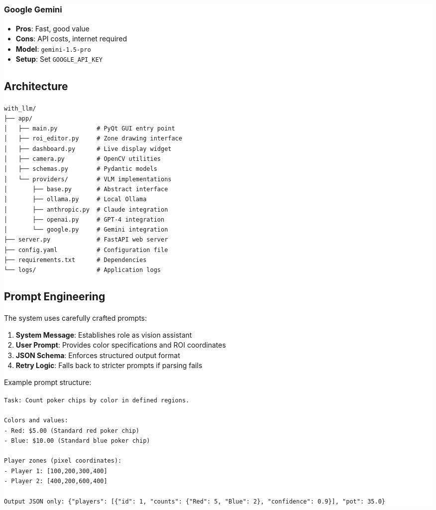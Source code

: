 ### Google Gemini
- **Pros**: Fast, good value
- **Cons**: API costs, internet required
- **Model**: `gemini-1.5-pro`
- **Setup**: Set `GOOGLE_API_KEY`

## Architecture

```
with_llm/
├── app/
│   ├── main.py           # PyQt GUI entry point
│   ├── roi_editor.py     # Zone drawing interface
│   ├── dashboard.py      # Live display widget
│   ├── camera.py         # OpenCV utilities
│   ├── schemas.py        # Pydantic models
│   └── providers/        # VLM implementations
│       ├── base.py       # Abstract interface
│       ├── ollama.py     # Local Ollama
│       ├── anthropic.py  # Claude integration
│       ├── openai.py     # GPT-4 integration
│       └── google.py     # Gemini integration
├── server.py             # FastAPI web server
├── config.yaml           # Configuration file
├── requirements.txt      # Dependencies
└── logs/                 # Application logs
```

## Prompt Engineering

The system uses carefully crafted prompts:

1. **System Message**: Establishes role as vision assistant
2. **User Prompt**: Provides color specifications and ROI coordinates
3. **JSON Schema**: Enforces structured output format
4. **Retry Logic**: Falls back to stricter prompts if parsing fails

Example prompt structure:
```
Task: Count poker chips by color in defined regions.

Colors and values:
- Red: $5.00 (Standard red poker chip)
- Blue: $10.00 (Standard blue poker chip)

Player zones (pixel coordinates):
- Player 1: [100,200,300,400]
- Player 2: [400,200,600,400]

Output JSON only: {"players": [{"id": 1, "counts": {"Red": 5, "Blue": 2}, "confidence": 0.9}], "pot": 35.0}
```
